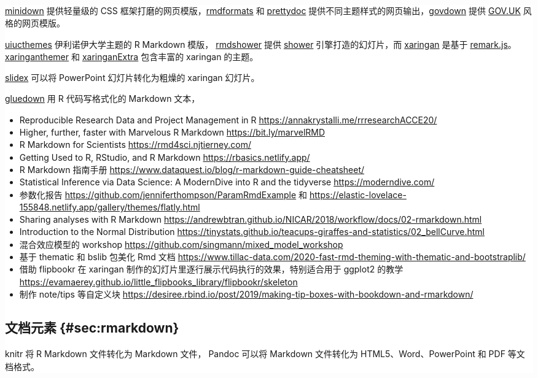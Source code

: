 [minidown](https://github.com/atusy/minidown) 提供轻量级的 CSS 框架打磨的网页模版，[rmdformats](https://github.com/juba/rmdformats) 和 [prettydoc](https://github.com/yixuan/prettydoc) 提供不同主题样式的网页输出，[govdown](https://github.com/ukgovdatascience/govdown) 提供 [GOV.UK](https://design-system.service.gov.uk/) 风格的网页模版。

[uiucthemes](https://github.com/illinois-r/uiucthemes) 伊利诺伊大学主题的 R Markdown 模版，
[rmdshower](https://github.com/mangothecat/rmdshower) 提供 [shower](https://github.com/shower/shower) 引擎打造的幻灯片，而 [xaringan](https://github.com/yihui/xaringan) 是基于 [remark.js](https://remarkjs.com/)。[xaringanthemer](https://github.com/gadenbuie/xaringanthemer) 和 [xaringanExtra](https://github.com/gadenbuie/xaringanExtra) 包含丰富的 xaringan 的主题。

[slidex](https://github.com/datalorax/slidex) 可以将 PowerPoint 幻灯片转化为粗燥的 xaringan 幻灯片。

[gluedown](https://github.com/kiernann/gluedown) 用 R 代码写格式化的 Markdown 文本，

- Reproducible Research Data and Project Management in R <https://annakrystalli.me/rrresearchACCE20/>
- Higher, further, faster with Marvelous R Markdown <https://bit.ly/marvelRMD>
- R Markdown for Scientists <https://rmd4sci.njtierney.com/>
- Getting Used to R, RStudio, and R Markdown <https://rbasics.netlify.app/>
- R Markdown 指南手册 <https://www.dataquest.io/blog/r-markdown-guide-cheatsheet/>
- Statistical Inference via Data Science: A ModernDive into R and the tidyverse <https://moderndive.com/>
- 参数化报告 <https://github.com/jenniferthompson/ParamRmdExample> 和 <https://elastic-lovelace-155848.netlify.app/gallery/themes/flatly.html>
- Sharing analyses with R Markdown <https://andrewbtran.github.io/NICAR/2018/workflow/docs/02-rmarkdown.html>
- Introduction to the Normal Distribution <https://tinystats.github.io/teacups-giraffes-and-statistics/02_bellCurve.html>
- 混合效应模型的 workshop <https://github.com/singmann/mixed_model_workshop>
- 基于 thematic 和 bslib 包美化 Rmd 文档 <https://www.tillac-data.com/2020-fast-rmd-theming-with-thematic-and-bootstraplib/>
- 借助 flipbookr 在 xaringan 制作的幻灯片里逐行展示代码执行的效果，特别适合用于 ggplot2 的教学 <https://evamaerey.github.io/little_flipbooks_library/flipbookr/skeleton>
- 制作 note/tips 等自定义块 <https://desiree.rbind.io/post/2019/making-tip-boxes-with-bookdown-and-rmarkdown/>

## 文档元素 {#sec:rmarkdown}

knitr 将 R Markdown 文件转化为 Markdown 文件， Pandoc 可以将 Markdown 文件转化为 HTML5、Word、PowerPoint 和 PDF 等文档格式。

<div class="figure" style="text-align: center">